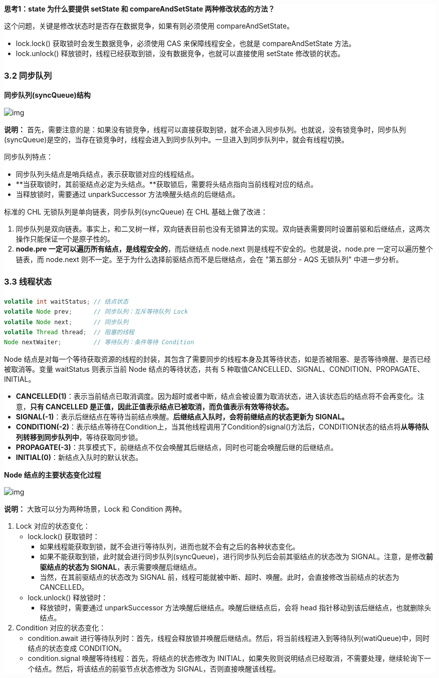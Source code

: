 **思考1：state 为什么要提供 setState 和 compareAndSetState 两种修改状态的方法？**

这个问题，关键是修改状态时是否存在数据竞争，如果有则必须使用 compareAndSetState。

- lock.lock() 获取锁时会发生数据竞争，必须使用 CAS 来保障线程安全，也就是 compareAndSetState 方法。
- lock.unlock() 释放锁时，线程已经获取到锁，没有数据竞争，也就可以直接使用 setState 修改锁的状态。

### 3.2 同步队列

**同步队列(syncQueue)结构**

![img](https://img2020.cnblogs.com/blog/1322310/202003/1322310-20200322215146019-1792049574.png)

**说明：** 首先，需要注意的是：如果没有锁竞争，线程可以直接获取到锁，就不会进入同步队列。也就说，没有锁竞争时，同步队列(syncQueue)是空的，当存在锁竞争时，线程会进入到同步队列中。一旦进入到同步队列中，就会有线程切换。

同步队列特点：

- 同步队列头结点是哨兵结点，表示获取锁对应的线程结点。
- **当获取锁时，其前驱结点必定为头结点。**获取锁后，需要将头结点指向当前线程对应的结点。
- 当释放锁时，需要通过 unparkSuccessor 方法唤醒头结点的后继结点。

标准的 CHL 无锁队列是单向链表，同步队列(syncQueue) 在 CHL 基础上做了改进：

1. 同步队列是双向链表。事实上，和二叉树一样，双向链表目前也没有无锁算法的实现。双向链表需要同时设置前驱和后继结点，这两次操作只能保证一个是原子性的。
2. **node.pre 一定可以遍历所有结点，是线程安全的**，而后继结点 node.next 则是线程不安全的。也就是说，node.pre 一定可以遍历整个链表，而 node.next 则不一定。至于为什么选择前驱结点而不是后继结点，会在 "第五部分 - AQS 无锁队列" 中进一步分析。

### 3.3 线程状态

```java
volatile int waitStatus; // 结点状态
volatile Node prev;      // 同步队列：互斥等待队列 Lock
volatile Node next;      // 同步队列
volatile Thread thread;  // 阻塞的线程
Node nextWaiter;         // 等待队列：条件等待 Condition
```

Node 结点是对每一个等待获取资源的线程的封装，其包含了需要同步的线程本身及其等待状态，如是否被阻塞、是否等待唤醒、是否已经被取消等。变量 waitStatus 则表示当前 Node 结点的等待状态，共有 5 种取值CANCELLED、SIGNAL、CONDITION、PROPAGATE、INITIAL。

- **CANCELLED(1)**：表示当前结点已取消调度。因为超时或者中断，结点会被设置为取消状态，进入该状态后的结点将不会再变化。注意，**只有 CANCELLED 是正值，因此正值表示结点已被取消，而负值表示有效等待状态。**
- **SIGNAL(-1)**：表示后继结点在等待当前结点唤醒。**后继结点入队时，会将前继结点的状态更新为 SIGNAL。**
- **CONDITION(-2)**：表示结点等待在Condition上，当其他线程调用了Condition的signal()方法后，CONDITION状态的结点将**从等待队列转移到同步队列中**，等待获取同步锁。
- **PROPAGATE(-3)**：共享模式下，前继结点不仅会唤醒其后继结点，同时也可能会唤醒后继的后继结点。
- **INITIAL(0)**：新结点入队时的默认状态。

**Node 结点的主要状态变化过程**

![img](https://img2020.cnblogs.com/blog/1322310/202003/1322310-20200322190343694-1396060792.png)

**说明：** 大致可以分为两种场景，Lock 和 Condition 两种。

1. Lock 对应的状态变化：
   - lock.lock() 获取锁时：
     - 如果线程能获取到锁，就不会进行等待队列，进而也就不会有之后的各种状态变化。
     - 如果不能获取到锁，此时就会进行同步队列(syncQueue)，进行同步队列后会前其驱结点的状态改为 SIGNAL。注意，是修改**前驱结点的状态为 SIGNAL**，表示需要唤醒后继结点。
     - 当然，在其前驱结点的状态改为 SIGNAL 前，线程可能就被中断、超时、唤醒。此时，会直接修改当前结点的状态为 CANCELLED。
   - lock.unlock() 释放锁时：
     - 释放锁时，需要通过 unparkSuccessor 方法唤醒后继结点。唤醒后继结点后，会将 head 指针移动到该后继结点，也就删除头结点。
2. Condition 对应的状态变化：
   - condition.await 进行等待队列时：首先，线程会释放锁并唤醒后继结点。然后，将当前线程进入到等待队列(watiQueue)中，同时结点的状态变成 CONDITION。
   - condition.signal 唤醒等待线程：首先，将结点的状态修改为 INITIAL，如果失败则说明结点已经取消，不需要处理，继续轮询下一个结点。然后，将该结点的前驱节点状态修改为 SIGNAL，否则直接唤醒该线程。
